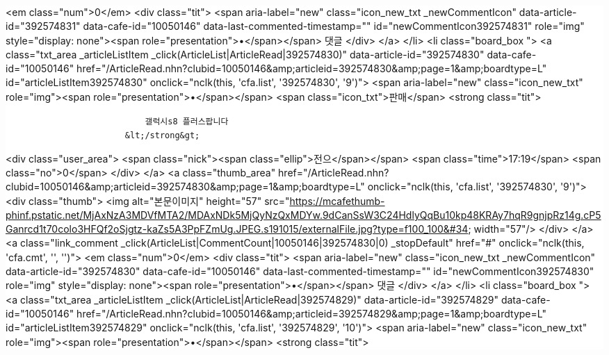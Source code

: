 &lt;em class=&#34;num&#34;&gt;0&lt;/em&gt;
&lt;div class=&#34;tit&#34;&gt;
&lt;span aria-label=&#34;new&#34; class=&#34;icon_new_txt _newCommentIcon&#34; data-article-id=&#34;392574831&#34; data-cafe-id=&#34;10050146&#34; data-last-commented-timestamp=&#34;&#34; id=&#34;newCommentIcon392574831&#34; role=&#34;img&#34; style=&#34;display: none&#34;&gt;&lt;span role=&#34;presentation&#34;&gt;•&lt;/span&gt;&lt;/span&gt;
                                    댓글
                                &lt;/div&gt;
&lt;/a&gt;
&lt;/li&gt;
&lt;li class=&#34;board_box &#34;&gt;
&lt;a class=&#34;txt_area _articleListItem _click(ArticleList|ArticleRead|392574830)&#34; data-article-id=&#34;392574830&#34; data-cafe-id=&#34;10050146&#34; href=&#34;/ArticleRead.nhn?clubid=10050146&amp;amp;articleid=392574830&amp;amp;page=1&amp;amp;boardtype=L&#34; id=&#34;articleListItem392574830&#34; onclick=&#34;nclk(this, &#39;cfa.list&#39;, &#39;392574830&#39;, &#39;9&#39;)&#34;&gt;
&lt;span aria-label=&#34;new&#34; class=&#34;icon_new_txt&#34; role=&#34;img&#34;&gt;&lt;span role=&#34;presentation&#34;&gt;•&lt;/span&gt;&lt;/span&gt;
&lt;span class=&#34;icon_txt&#34;&gt;판매&lt;/span&gt;
&lt;strong class=&#34;tit&#34;&gt;







                                갤럭시s8 플러스팝니다
                            &lt;/strong&gt;
&lt;div class=&#34;user_area&#34;&gt;
&lt;span class=&#34;nick&#34;&gt;&lt;span class=&#34;ellip&#34;&gt;전으&lt;/span&gt;&lt;/span&gt;
&lt;span class=&#34;time&#34;&gt;17:19&lt;/span&gt;
&lt;span class=&#34;no&#34;&gt;0&lt;/span&gt;
&lt;/div&gt;
&lt;/a&gt;
&lt;a class=&#34;thumb_area&#34; href=&#34;/ArticleRead.nhn?clubid=10050146&amp;amp;articleid=392574830&amp;amp;page=1&amp;amp;boardtype=L&#34; onclick=&#34;nclk(this, &#39;cfa.list&#39;, &#39;392574830&#39;, &#39;9&#39;)&#34;&gt;
&lt;div class=&#34;thumb&#34;&gt;
&lt;img alt=&#34;본문이미지&#34; height=&#34;57&#34; src=&#34;https://mcafethumb-phinf.pstatic.net/MjAxNzA3MDVfMTA2/MDAxNDk5MjQyNzQxMDYw.9dCanSsW3C24HdlyQqBu10kp48KRAy7hqR9gnjpRz14g.cP5Ganrcd1t70colo3HFQf2oSjgtz-kaZs5A3PpFZmUg.JPEG.s191015/externalFile.jpg?type=f100_100&#34; width=&#34;57&#34;/&gt;
&lt;/div&gt;
&lt;/a&gt;
&lt;a class=&#34;link_comment _click(ArticleList|CommentCount|10050146|392574830|0) _stopDefault&#34; href=&#34;#&#34; onclick=&#34;nclk(this, &#39;cfa.cmt&#39;, &#39;&#39;, &#39;&#39;)&#34;&gt;
&lt;em class=&#34;num&#34;&gt;0&lt;/em&gt;
&lt;div class=&#34;tit&#34;&gt;
&lt;span aria-label=&#34;new&#34; class=&#34;icon_new_txt _newCommentIcon&#34; data-article-id=&#34;392574830&#34; data-cafe-id=&#34;10050146&#34; data-last-commented-timestamp=&#34;&#34; id=&#34;newCommentIcon392574830&#34; role=&#34;img&#34; style=&#34;display: none&#34;&gt;&lt;span role=&#34;presentation&#34;&gt;•&lt;/span&gt;&lt;/span&gt;
                                    댓글
                                &lt;/div&gt;
&lt;/a&gt;
&lt;/li&gt;
&lt;li class=&#34;board_box &#34;&gt;
&lt;a class=&#34;txt_area _articleListItem _click(ArticleList|ArticleRead|392574829)&#34; data-article-id=&#34;392574829&#34; data-cafe-id=&#34;10050146&#34; href=&#34;/ArticleRead.nhn?clubid=10050146&amp;amp;articleid=392574829&amp;amp;page=1&amp;amp;boardtype=L&#34; id=&#34;articleListItem392574829&#34; onclick=&#34;nclk(this, &#39;cfa.list&#39;, &#39;392574829&#39;, &#39;10&#39;)&#34;&gt;
&lt;span aria-label=&#34;new&#34; class=&#34;icon_new_txt&#34; role=&#34;img&#34;&gt;&lt;span role=&#34;presentation&#34;&gt;•&lt;/span&gt;&lt;/span&gt;
&lt;strong class=&#34;tit&#34;&gt;
